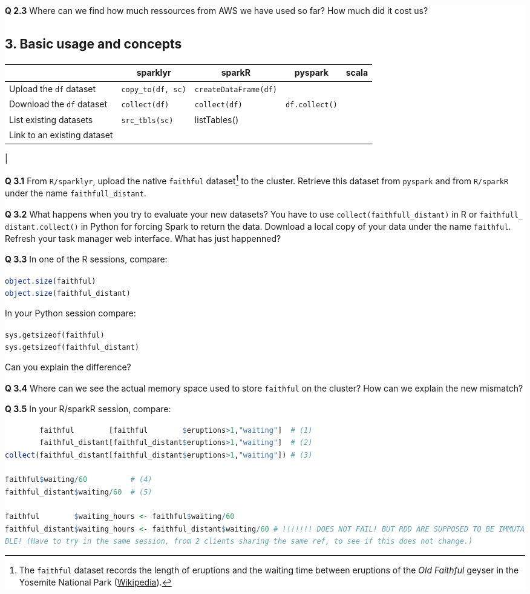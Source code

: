 **Q 2.3** Where can we find how much ressources from AWS we have used so far? How much did it cost us?

## 3. Basic usage and concepts

|                             | sparklyr           | sparkR                | pyspark | scala |
|-----------------------------|--------------------| ----------------------|---------|-------|
| Upload the `df` dataset     | `copy_to(df, sc)`  | `createDataFrame(df)` |
| Download the `df` dataset   | `collect(df)`      | `collect(df)`         | `df.collect()` |
| List existing datasets      | `src_tbls(sc)`     | listTables()        |
| Link to an existing dataset | 
|

**Q 3.1** From `R/sparklyr`, upload the native `faithful` dataset[^2] to the cluster. Retrieve this dataset from `pyspark` and from `R/sparkR` under the name `faithfull_distant`.

[^2]: The `faithful` dataset records the length of eruptions and the waiting time between eruptions of the _Old Faithful_ geyser in the Yosemite National Park ([Wikipedia](https://en.wikipedia.org/wiki/Old_Faithful)).

**Q 3.2** What happens when you try to evaluate your new datasets? You have to use `collect(faithfull_distant)` in R or `faithfull_distant.collect()` in Python for forcing Spark to return the data. Download a local copy of your data under the name `faithful`. Refresh your task manager web interface. What has just happenned?



**Q 3.3** In one of the R sessions, compare:

```r
object.size(faithful)
object.size(faithful_distant)
```

In your Python session compare:

```python
sys.getsizeof(faithful)
sys.getsizeof(faithful_distant)
```

Can you explain the difference?



**Q 3.4** Where can we see the actual memory space used to store `faithful` on the cluster? How can we explain the new mismatch?



**Q 3.5** In your R/sparkR session, compare:

```r
        faithful        [faithful        $eruptions>1,"waiting"]  # (1)
        faithful_distant[faithful_distant$eruptions>1,"waiting"]  # (2)
collect(faithful_distant[faithful_distant$eruptions>1,"waiting"]) # (3)

faithful$waiting/60          # (4)
faithful_distant$waiting/60  # (5)

faithful        $waiting_hours <- faithful$waiting/60
faithful_distant$waiting_hours <- faithful_distant$waiting/60 # !!!!!!! DOES NOT FAIL! BUT RDD ARE SUPPOSED TO BE IMMUTABLE! (Have to try in the same session, from 2 clients sharing the same ref, to see if this does not change.)
```


[^2]: https://softwareengineering.stackexchange.com/questions/144787/what-kind-of-problems-does-mapreduce-solve ; https://stackoverflow.com/questions/806569/whats-the-opposite-of-embarrassingly-parallel ; https://en.wikipedia.org/wiki/Embarrassingly_parallel